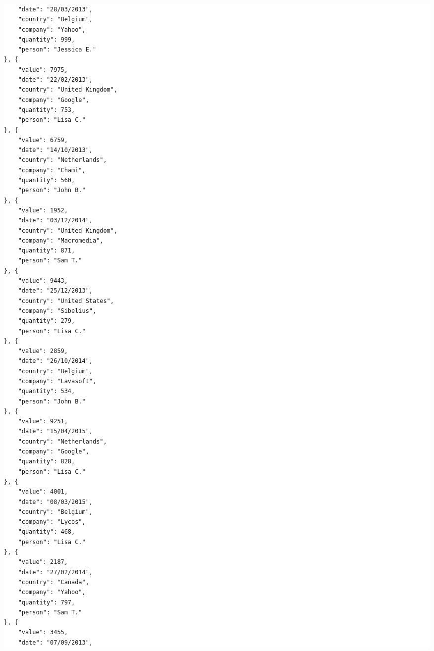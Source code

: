         "date": "28/03/2013",
        "country": "Belgium",
        "company": "Yahoo",
        "quantity": 999,
        "person": "Jessica E."
    }, {
        "value": 7975,
        "date": "22/02/2013",
        "country": "United Kingdom",
        "company": "Google",
        "quantity": 753,
        "person": "Lisa C."
    }, {
        "value": 6759,
        "date": "14/10/2013",
        "country": "Netherlands",
        "company": "Chami",
        "quantity": 560,
        "person": "John B."
    }, {
        "value": 1952,
        "date": "03/12/2014",
        "country": "United Kingdom",
        "company": "Macromedia",
        "quantity": 871,
        "person": "Sam T."
    }, {
        "value": 9443,
        "date": "25/12/2013",
        "country": "United States",
        "company": "Sibelius",
        "quantity": 279,
        "person": "Lisa C."
    }, {
        "value": 2859,
        "date": "26/10/2014",
        "country": "Belgium",
        "company": "Lavasoft",
        "quantity": 534,
        "person": "John B."
    }, {
        "value": 9251,
        "date": "15/04/2015",
        "country": "Netherlands",
        "company": "Google",
        "quantity": 828,
        "person": "Lisa C."
    }, {
        "value": 4001,
        "date": "08/03/2015",
        "country": "Belgium",
        "company": "Lycos",
        "quantity": 468,
        "person": "Lisa C."
    }, {
        "value": 2187,
        "date": "27/02/2014",
        "country": "Canada",
        "company": "Yahoo",
        "quantity": 797,
        "person": "Sam T."
    }, {
        "value": 3455,
        "date": "07/09/2013",